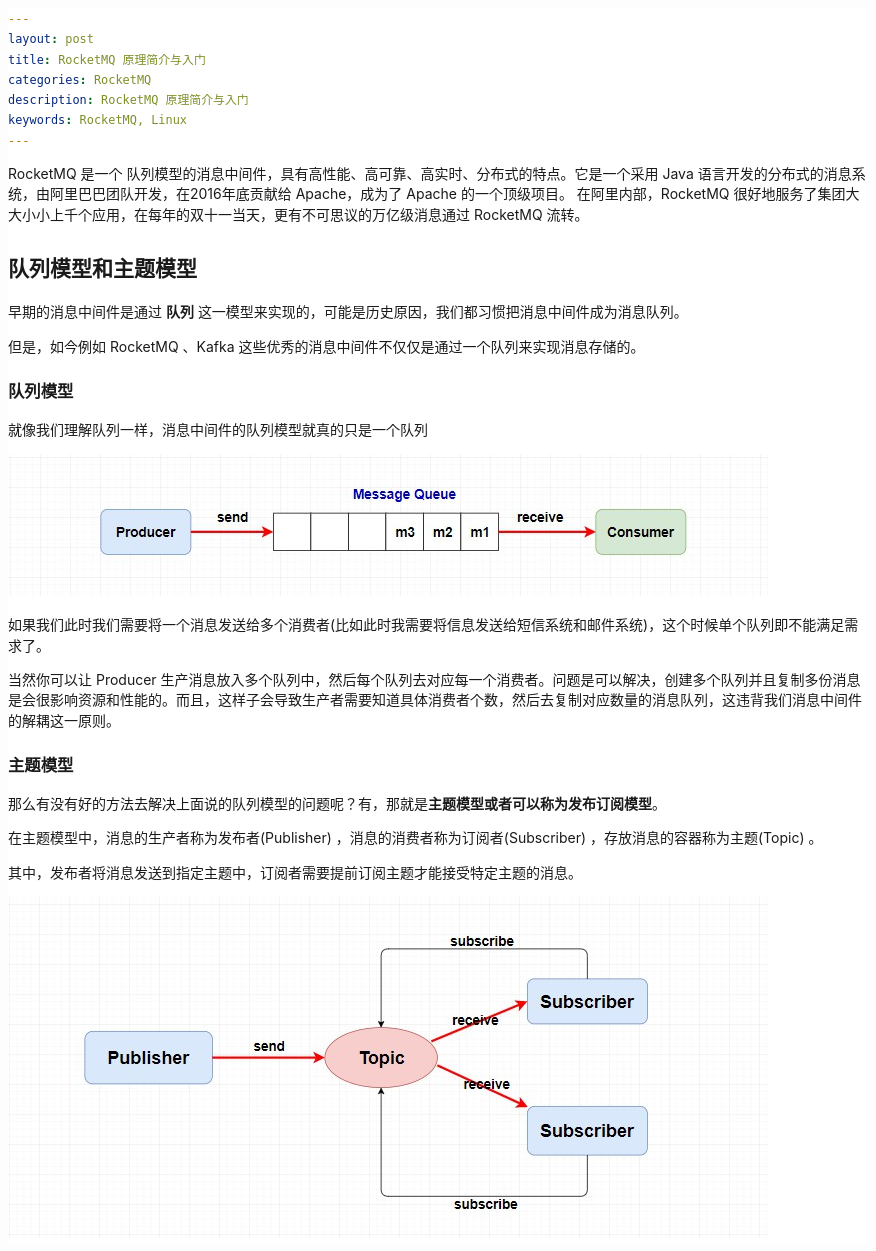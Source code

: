 ```yaml
---
layout: post
title: RocketMQ 原理简介与入门
categories: RocketMQ
description: RocketMQ 原理简介与入门
keywords: RocketMQ, Linux
---
```


RocketMQ 是一个 队列模型的消息中间件，具有高性能、高可靠、高实时、分布式的特点。它是一个采用 Java 语言开发的分布式的消息系统，由阿里巴巴团队开发，在2016年底贡献给 Apache，成为了 Apache 的一个顶级项目。 在阿里内部，RocketMQ 很好地服务了集团大大小小上千个应用，在每年的双十一当天，更有不可思议的万亿级消息通过 RocketMQ 流转。


## 队列模型和主题模型

早期的消息中间件是通过 **队列** 这一模型来实现的，可能是历史原因，我们都习惯把消息中间件成为消息队列。

但是，如今例如 RocketMQ 、Kafka 这些优秀的消息中间件不仅仅是通过一个队列来实现消息存储的。


### 队列模型

就像我们理解队列一样，消息中间件的队列模型就真的只是一个队列

![](/images/posts/rocketmq/rocketmq-1.jpg)

如果我们此时我们需要将一个消息发送给多个消费者(比如此时我需要将信息发送给短信系统和邮件系统)，这个时候单个队列即不能满足需求了。

当然你可以让 Producer 生产消息放入多个队列中，然后每个队列去对应每一个消费者。问题是可以解决，创建多个队列并且复制多份消息是会很影响资源和性能的。而且，这样子会导致生产者需要知道具体消费者个数，然后去复制对应数量的消息队列，这违背我们消息中间件的解耦这一原则。


### 主题模型

那么有没有好的方法去解决上面说的队列模型的问题呢？有，那就是**主题模型或者可以称为发布订阅模型**。

在主题模型中，消息的生产者称为发布者(Publisher) ，消息的消费者称为订阅者(Subscriber) ，存放消息的容器称为主题(Topic) 。

其中，发布者将消息发送到指定主题中，订阅者需要提前订阅主题才能接受特定主题的消息。

![](/images/posts/rocketmq/rocketmq-2.jpg)
